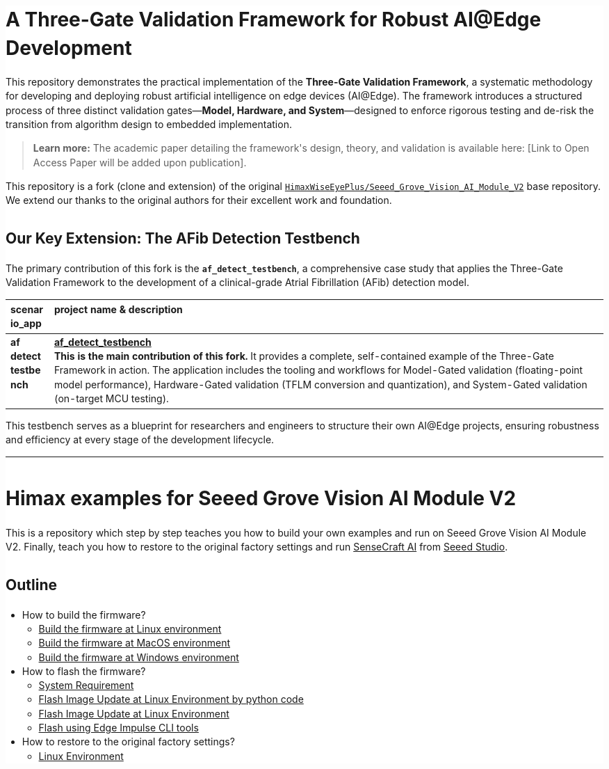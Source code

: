 # A Three-Gate Validation Framework for Robust AI@Edge Development

This repository demonstrates the practical implementation of the **Three-Gate Validation Framework**, a systematic methodology for developing and deploying robust artificial intelligence on edge devices (AI@Edge). The framework introduces a structured process of three distinct validation gates—**Model, Hardware, and System**—designed to enforce rigorous testing and de-risk the transition from algorithm design to embedded implementation.

> **Learn more:** The academic paper detailing the framework's design, theory, and validation is available here: [Link to Open Access Paper will be added upon publication].

This repository is a fork (clone and extension) of the original [`HimaxWiseEyePlus/Seeed_Grove_Vision_AI_Module_V2`](https://github.com/HimaxWiseEyePlus/Seeed_Grove_Vision_AI_Module_V2) base repository. We extend our thanks to the original authors for their excellent work and foundation.

## Our Key Extension: The AFib Detection Testbench

The primary contribution of this fork is the **`af_detect_testbench`**, a comprehensive case study that applies the Three-Gate Validation Framework to the development of a clinical-grade Atrial Fibrillation (AFib) detection model.

| scenario_app | project name & description |
| :----------- | :------------------------- |
| **af detect testbench** | [**af_detect_testbench**](https://github.com/OliverFaust/AF_Detect_Seed_Grove/blob/main/EPII_CM55M_APP_S/app/scenario_app/af_detect_testbench/README.md) <br> **This is the main contribution of this fork.** It provides a complete, self-contained example of the Three-Gate Framework in action. The application includes the tooling and workflows for Model-Gated validation (floating-point model performance), Hardware-Gated validation (TFLM conversion and quantization), and System-Gated validation (on-target MCU testing). |

This testbench serves as a blueprint for researchers and engineers to structure their own AI@Edge projects, ensuring robustness and efficiency at every stage of the development lifecycle.

---
# Himax examples for Seeed Grove Vision AI Module V2
This is a repository which step by step teaches you how to build your own examples and run on Seeed Grove Vision AI Module V2.
Finally, teach you how to restore to the original factory settings and run [SenseCraft AI](https://wiki.seeedstudio.com/grove_vision_ai_v2_software_support/#-no-code-getting-started-with-sensecraft-ai-) from [Seeed Studio](https://wiki.seeedstudio.com/grove_vision_ai_v2/).
## Outline
- How to build the firmware?
    - [Build the firmware at Linux environment](https://github.com/OliverFaust/AF_Detect_Seed_Grove?tab=readme-ov-file#build-the-firmware-at-linux-environment)
    - [Build the firmware at MacOS environment](https://github.com/OliverFaust/AF_Detect_Seed_Grove?tab=readme-ov-file#build-the-firmware-at-macos-environment)
    - [Build the firmware at Windows environment](https://github.com/OliverFaust/AF_Detect_Seed_Grove?tab=readme-ov-file#build-the-firmware-at-windows-environment)
- How to flash the firmware?
    - [System Requirement](https://github.com/OliverFaust/AF_Detect_Seed_Grove?tab=readme-ov-file#system-requirement)
    - [Flash Image Update at Linux Environment by python code](https://github.com/OliverFaust/AF_Detect_Seed_Grove?tab=readme-ov-file#flash-image-update-at-linux-environment-by-python-code)
    - [Flash Image Update at Linux Environment](https://github.com/OliverFaust/AF_Detect_Seed_Grove?tab=readme-ov-file#flash-image-update-at-linux-environment)
    - [Flash using Edge Impulse CLI tools](https://github.com/OliverFaust/AF_Detect_Seed_Grove?tab=readme-ov-file#flash-using-edge-impulse-cli-tools)
- How to restore to the original factory settings?
    - [Linux Environment](https://github.com/OliverFaust/AF_Detect_Seed_Grove?tab=readme-ov-file#linux-environment)

